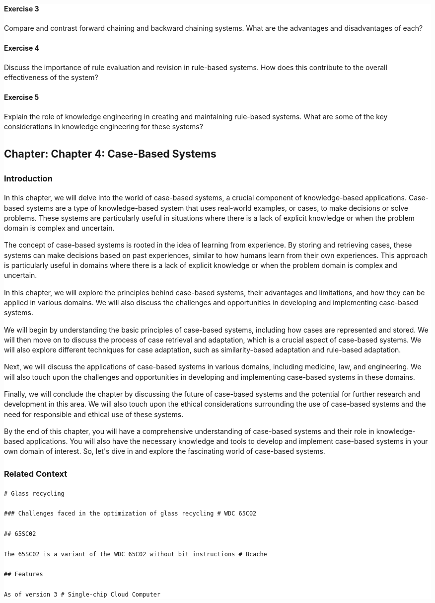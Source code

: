 #### Exercise 3
Compare and contrast forward chaining and backward chaining systems. What are the advantages and disadvantages of each?

#### Exercise 4
Discuss the importance of rule evaluation and revision in rule-based systems. How does this contribute to the overall effectiveness of the system?

#### Exercise 5
Explain the role of knowledge engineering in creating and maintaining rule-based systems. What are some of the key considerations in knowledge engineering for these systems?

## Chapter: Chapter 4: Case-Based Systems

### Introduction

In this chapter, we will delve into the world of case-based systems, a crucial component of knowledge-based applications. Case-based systems are a type of knowledge-based system that uses real-world examples, or cases, to make decisions or solve problems. These systems are particularly useful in situations where there is a lack of explicit knowledge or when the problem domain is complex and uncertain.

The concept of case-based systems is rooted in the idea of learning from experience. By storing and retrieving cases, these systems can make decisions based on past experiences, similar to how humans learn from their own experiences. This approach is particularly useful in domains where there is a lack of explicit knowledge or when the problem domain is complex and uncertain.

In this chapter, we will explore the principles behind case-based systems, their advantages and limitations, and how they can be applied in various domains. We will also discuss the challenges and opportunities in developing and implementing case-based systems.

We will begin by understanding the basic principles of case-based systems, including how cases are represented and stored. We will then move on to discuss the process of case retrieval and adaptation, which is a crucial aspect of case-based systems. We will also explore different techniques for case adaptation, such as similarity-based adaptation and rule-based adaptation.

Next, we will discuss the applications of case-based systems in various domains, including medicine, law, and engineering. We will also touch upon the challenges and opportunities in developing and implementing case-based systems in these domains.

Finally, we will conclude the chapter by discussing the future of case-based systems and the potential for further research and development in this area. We will also touch upon the ethical considerations surrounding the use of case-based systems and the need for responsible and ethical use of these systems.

By the end of this chapter, you will have a comprehensive understanding of case-based systems and their role in knowledge-based applications. You will also have the necessary knowledge and tools to develop and implement case-based systems in your own domain of interest. So, let's dive in and explore the fascinating world of case-based systems.




### Related Context
```
# Glass recycling

### Challenges faced in the optimization of glass recycling # WDC 65C02

## 65SC02

The 65SC02 is a variant of the WDC 65C02 without bit instructions # Bcache

## Features

As of version 3 # Single-chip Cloud Computer

```